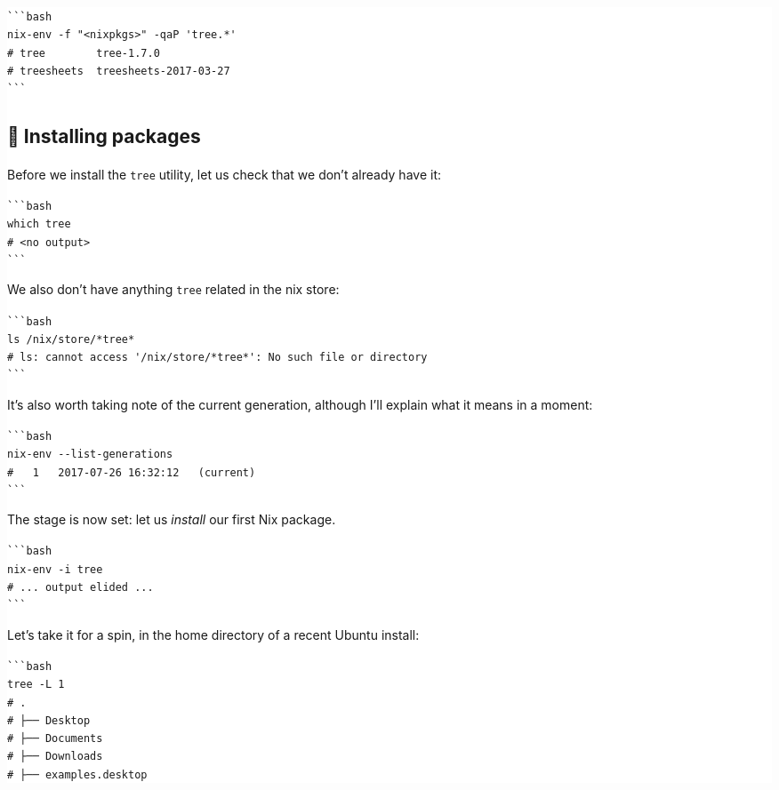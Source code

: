     ```bash
    nix-env -f "<nixpkgs>" -qaP 'tree.*'
    # tree        tree-1.7.0
    # treesheets  treesheets-2017-03-27
    ```

## 🎯 Installing packages

Before we install the `tree` utility, let us check that we don’t already
have it:

    ```bash
    which tree
    # <no output>
    ```

We also don’t have anything `tree` related in the nix store:

    ```bash
    ls /nix/store/*tree*
    # ls: cannot access '/nix/store/*tree*': No such file or directory
    ```

It’s also worth taking note of the current generation, although I’ll
explain what it means in a moment:

    ```bash
    nix-env --list-generations
    #   1   2017-07-26 16:32:12   (current)
    ```

The stage is now set: let us *install* our first Nix package.

    ```bash
    nix-env -i tree
    # ... output elided ...
    ```

Let’s take it for a spin, in the home directory of a recent Ubuntu
install:

    ```bash
    tree -L 1
    # .
    # ├── Desktop
    # ├── Documents
    # ├── Downloads
    # ├── examples.desktop
